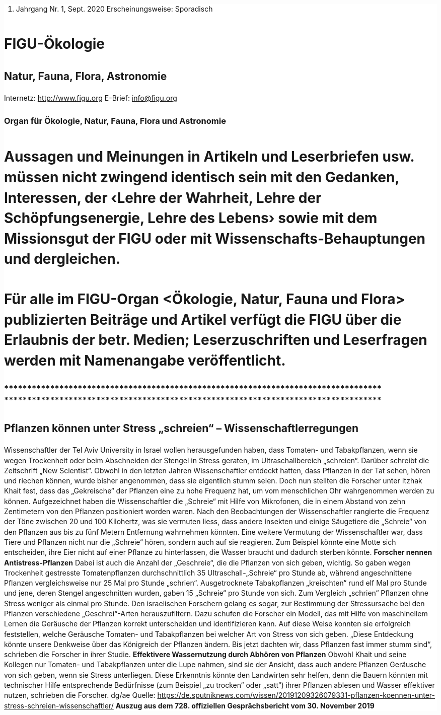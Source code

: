 1. Jahrgang Nr. 1, Sept. 2020 Erscheinungsweise: Sporadisch
# FIGU-Ökologie
## Natur, Fauna, Flora, Astronomie
Internetz: http://www.figu.org E-Brief: info@figu.org
### Organ für Ökologie, Natur, Fauna, Flora und Astronomie
Aussagen und Meinungen in Artikeln und Leserbriefen usw. müssen nicht zwingend identisch sein mit den Gedanken, Interessen, der ‹Lehre der Wahrheit, Lehre der Schöpfungsenergie, Lehre des Lebens› sowie mit dem Missionsgut der FIGU oder mit Wissenschafts-Behauptungen und dergleichen.
==================================================================================
**Für alle im FIGU-Organ <Ökologie, Natur, Fauna und Flora> publizierten Beiträge und Artikel verfügt die FIGU**
**über die Erlaubnis der betr. Medien; Leserzuschriften und Leserfragen werden mit Namenangabe veröffentlicht.**
==================================================================================
### ********************************************************************************** **********************************************************************************
## Pflanzen können unter Stress „schreien“ – Wissenschaftlerregungen
Wissenschaftler der Tel Aviv University in Israel wollen herausgefunden haben, dass Tomaten- und Tabakpflanzen, wenn sie wegen Trockenheit oder beim Abschneiden der Stengel in Stress geraten, im Ultraschallbereich „schreien“. Darüber schreibt die Zeitschrift „New Scientist“.
Obwohl in den letzten Jahren Wissenschaftler entdeckt hatten, dass Pflanzen in der Tat sehen, hören und riechen können, wurde bisher angenommen, dass sie eigentlich stumm seien. Doch nun stellten die Forscher unter Itzhak Khait fest, dass das „Gekreische“ der Pflanzen eine zu hohe Frequenz hat, um vom menschlichen Ohr wahrgenommen werden zu können.
Aufgezeichnet haben die Wissenschaftler die „Schreie“ mit Hilfe von Mikrofonen, die in einem Abstand von zehn Zentimetern von den Pflanzen positioniert worden waren. Nach den Beobachtungen der Wissenschaftler rangierte die Frequenz der Töne zwischen 20 und 100 Kilohertz, was sie vermuten liess, dass andere Insekten und einige Säugetiere die „Schreie“ von den Pflanzen aus bis zu fünf Metern Entfernung wahrnehmen könnten. Eine weitere Vermutung der Wissenschaftler war, dass Tiere und Pflanzen nicht nur die „Schreie“ hören, sondern auch auf sie reagieren. Zum Beispiel könnte eine Motte sich entscheiden, ihre Eier nicht auf einer Pflanze zu hinterlassen, die Wasser braucht und dadurch sterben könnte.
**Forscher nennen Antistress-Pflanzen**
Dabei ist auch die Anzahl der „Geschreie“, die die Pflanzen von sich geben, wichtig. So gaben wegen Trockenheit gestresste Tomatenpflanzen durchschnittlich 35 Ultraschall-„Schreie“ pro Stunde ab, während angeschnittene Pflanzen vergleichsweise nur 25 Mal pro Stunde „schrien“. Ausgetrocknete Tabakpflanzen „kreischten“ rund elf Mal pro Stunde und jene, deren Stengel angeschnitten wurden, gaben 15 „Schreie“ pro Stunde von sich. Zum Vergleich „schrien“ Pflanzen ohne Stress weniger als einmal pro Stunde.
Den israelischen Forschern gelang es sogar, zur Bestimmung der Stressursache bei den Pflanzen verschiedene „Geschrei“-Arten herauszufiltern. Dazu schufen die Forscher ein Modell, das mit Hilfe von maschinellem Lernen die Geräusche der Pflanzen korrekt unterscheiden und identifizieren kann. Auf diese Weise konnten sie erfolgreich feststellen, welche Geräusche Tomaten- und Tabakpflanzen bei welcher Art von Stress von sich geben.
„Diese Entdeckung könnte unsere Denkweise über das Königreich der Pflanzen ändern. Bis jetzt dachten wir, dass Pflanzen fast immer stumm sind“, schrieben die Forscher in ihrer Studie.
**Effektivere Wassernutzung durch Abhören von Pflanzen**
Obwohl Khait und seine Kollegen nur Tomaten- und Tabakpflanzen unter die Lupe nahmen, sind sie der Ansicht, dass auch andere Pflanzen Geräusche von sich geben, wenn sie Stress unterliegen. Diese Erkenntnis könnte den Landwirten sehr helfen, denn die Bauern könnten mit technischer Hilfe entsprechende Bedürfnisse (zum Beispiel „zu trocken“ oder „satt“) ihrer Pflanzen ablesen und Wasser effektiver nutzen, schrieben die Forscher.
dg/ae Quelle: https://de.sputniknews.com/wissen/20191209326079331-pflanzen-koennen-unter-stress-schreien-wissenschaftler/
**Auszug aus dem 728. offiziellen Gesprächsbericht vom 30. November 2019**